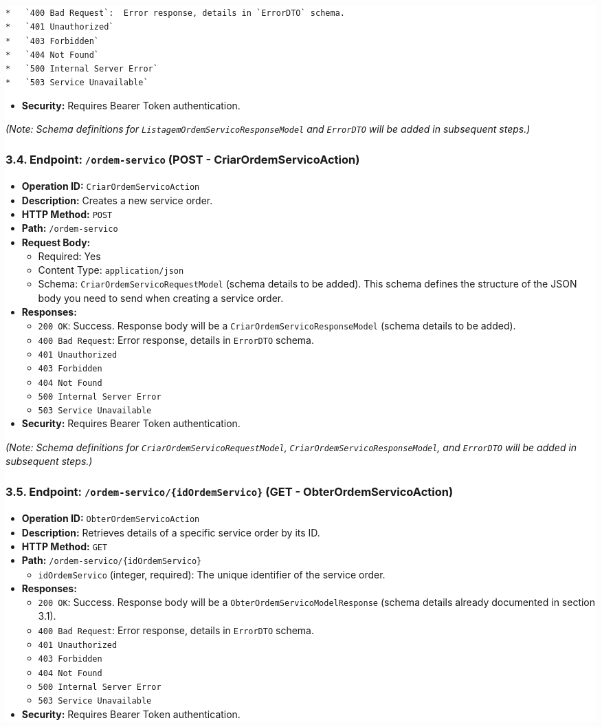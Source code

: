     *   `400 Bad Request`:  Error response, details in `ErrorDTO` schema.
    *   `401 Unauthorized`
    *   `403 Forbidden`
    *   `404 Not Found`
    *   `500 Internal Server Error`
    *   `503 Service Unavailable`
*   **Security:** Requires Bearer Token authentication.

*(Note: Schema definitions for `ListagemOrdemServicoResponseModel` and `ErrorDTO` will be added in subsequent steps.)*

### 3.4. Endpoint: `/ordem-servico` (POST - CriarOrdemServicoAction)

*   **Operation ID:** `CriarOrdemServicoAction`
*   **Description:** Creates a new service order.
*   **HTTP Method:** `POST`
*   **Path:** `/ordem-servico`
*   **Request Body:**
    *   Required: Yes
    *   Content Type: `application/json`
    *   Schema: `CriarOrdemServicoRequestModel` (schema details to be added).  This schema defines the structure of the JSON body you need to send when creating a service order.
*   **Responses:**
    *   `200 OK`: Success. Response body will be a `CriarOrdemServicoResponseModel` (schema details to be added).
    *   `400 Bad Request`:  Error response, details in `ErrorDTO` schema.
    *   `401 Unauthorized`
    *   `403 Forbidden`
    *   `404 Not Found`
    *   `500 Internal Server Error`
    *   `503 Service Unavailable`
*   **Security:** Requires Bearer Token authentication.

*(Note: Schema definitions for `CriarOrdemServicoRequestModel`, `CriarOrdemServicoResponseModel`, and `ErrorDTO` will be added in subsequent steps.)*

### 3.5. Endpoint: `/ordem-servico/{idOrdemServico}` (GET - ObterOrdemServicoAction)

*   **Operation ID:** `ObterOrdemServicoAction`
*   **Description:** Retrieves details of a specific service order by its ID.
*   **HTTP Method:** `GET`
*   **Path:** `/ordem-servico/{idOrdemServico}`
    *   `idOrdemServico` (integer, required): The unique identifier of the service order.
*   **Responses:**
    *   `200 OK`: Success. Response body will be a `ObterOrdemServicoModelResponse` (schema details already documented in section 3.1).
    *   `400 Bad Request`:  Error response, details in `ErrorDTO` schema.
    *   `401 Unauthorized`
    *   `403 Forbidden`
    *   `404 Not Found`
    *   `500 Internal Server Error`
    *   `503 Service Unavailable`
*   **Security:** Requires Bearer Token authentication.
